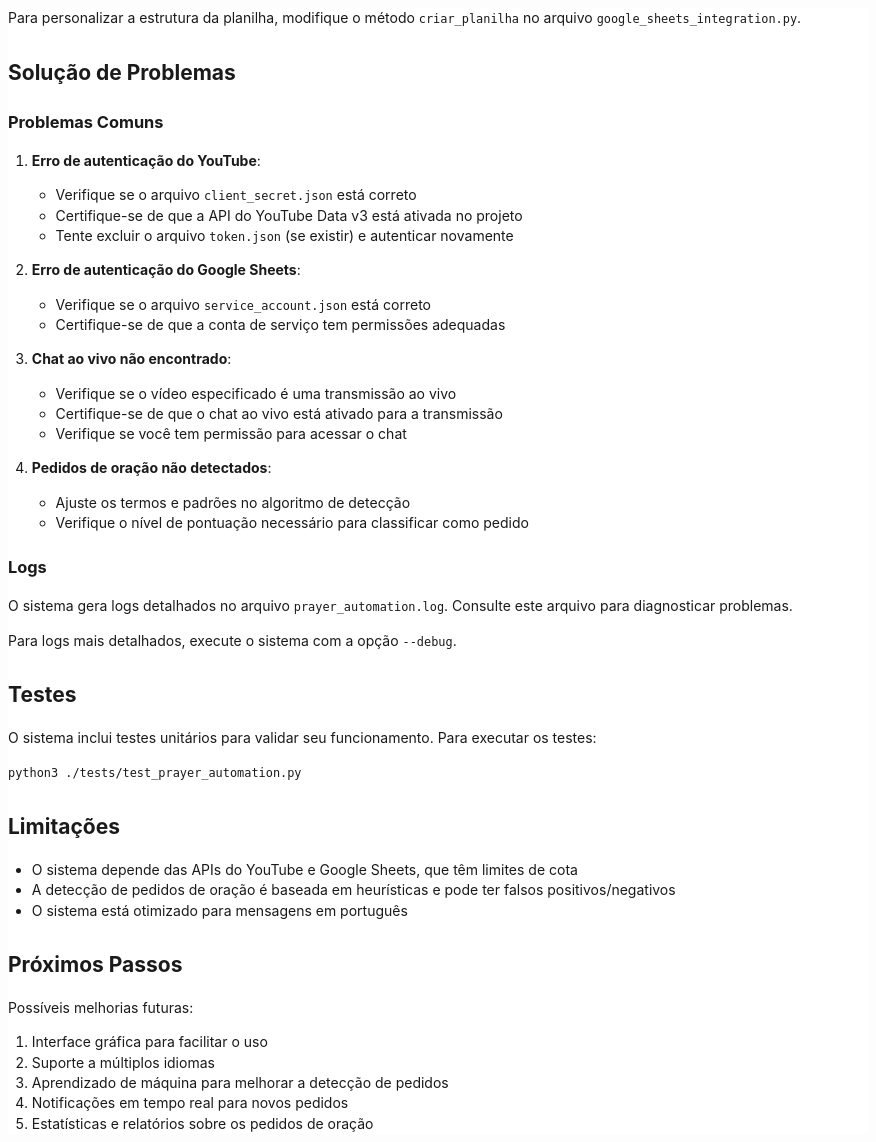 Para personalizar a estrutura da planilha, modifique o método `criar_planilha` no arquivo `google_sheets_integration.py`.

## Solução de Problemas

### Problemas Comuns

1. **Erro de autenticação do YouTube**:
   - Verifique se o arquivo `client_secret.json` está correto
   - Certifique-se de que a API do YouTube Data v3 está ativada no projeto
   - Tente excluir o arquivo `token.json` (se existir) e autenticar novamente

2. **Erro de autenticação do Google Sheets**:
   - Verifique se o arquivo `service_account.json` está correto
   - Certifique-se de que a conta de serviço tem permissões adequadas

3. **Chat ao vivo não encontrado**:
   - Verifique se o vídeo especificado é uma transmissão ao vivo
   - Certifique-se de que o chat ao vivo está ativado para a transmissão
   - Verifique se você tem permissão para acessar o chat

4. **Pedidos de oração não detectados**:
   - Ajuste os termos e padrões no algoritmo de detecção
   - Verifique o nível de pontuação necessário para classificar como pedido

### Logs

O sistema gera logs detalhados no arquivo `prayer_automation.log`. Consulte este arquivo para diagnosticar problemas.

Para logs mais detalhados, execute o sistema com a opção `--debug`.

## Testes

O sistema inclui testes unitários para validar seu funcionamento. Para executar os testes:

```bash
python3 ./tests/test_prayer_automation.py
```

## Limitações

- O sistema depende das APIs do YouTube e Google Sheets, que têm limites de cota
- A detecção de pedidos de oração é baseada em heurísticas e pode ter falsos positivos/negativos
- O sistema está otimizado para mensagens em português

## Próximos Passos

Possíveis melhorias futuras:

1. Interface gráfica para facilitar o uso
2. Suporte a múltiplos idiomas
3. Aprendizado de máquina para melhorar a detecção de pedidos
4. Notificações em tempo real para novos pedidos
5. Estatísticas e relatórios sobre os pedidos de oração
